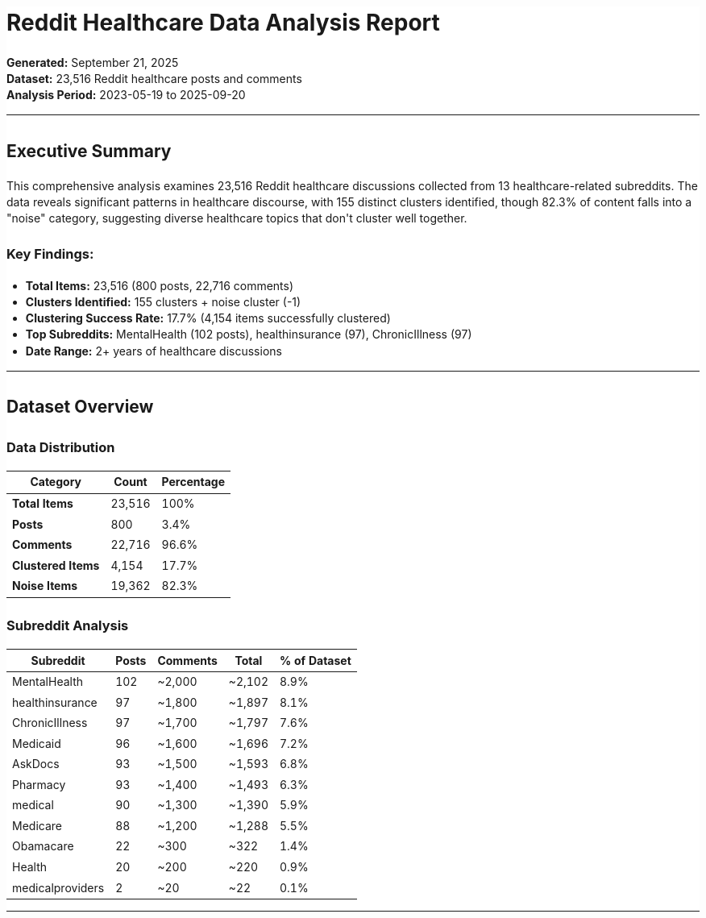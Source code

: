 # Reddit Healthcare Data Analysis Report
**Generated:** September 21, 2025  
**Dataset:** 23,516 Reddit healthcare posts and comments  
**Analysis Period:** 2023-05-19 to 2025-09-20

---

## Executive Summary

This comprehensive analysis examines 23,516 Reddit healthcare discussions collected from 13 healthcare-related subreddits. The data reveals significant patterns in healthcare discourse, with 155 distinct clusters identified, though 82.3% of content falls into a "noise" category, suggesting diverse healthcare topics that don't cluster well together.

### Key Findings:
- **Total Items:** 23,516 (800 posts, 22,716 comments)
- **Clusters Identified:** 155 clusters + noise cluster (-1)
- **Clustering Success Rate:** 17.7% (4,154 items successfully clustered)
- **Top Subreddits:** MentalHealth (102 posts), healthinsurance (97), ChronicIllness (97)
- **Date Range:** 2+ years of healthcare discussions

---

## Dataset Overview

### Data Distribution
| Category | Count | Percentage |
|----------|-------|------------|
| **Total Items** | 23,516 | 100% |
| **Posts** | 800 | 3.4% |
| **Comments** | 22,716 | 96.6% |
| **Clustered Items** | 4,154 | 17.7% |
| **Noise Items** | 19,362 | 82.3% |

### Subreddit Analysis
| Subreddit | Posts | Comments | Total | % of Dataset |
|-----------|-------|----------|-------|--------------|
| MentalHealth | 102 | ~2,000 | ~2,102 | 8.9% |
| healthinsurance | 97 | ~1,800 | ~1,897 | 8.1% |
| ChronicIllness | 97 | ~1,700 | ~1,797 | 7.6% |
| Medicaid | 96 | ~1,600 | ~1,696 | 7.2% |
| AskDocs | 93 | ~1,500 | ~1,593 | 6.8% |
| Pharmacy | 93 | ~1,400 | ~1,493 | 6.3% |
| medical | 90 | ~1,300 | ~1,390 | 5.9% |
| Medicare | 88 | ~1,200 | ~1,288 | 5.5% |
| Obamacare | 22 | ~300 | ~322 | 1.4% |
| Health | 20 | ~200 | ~220 | 0.9% |
| medicalproviders | 2 | ~20 | ~22 | 0.1% |

---